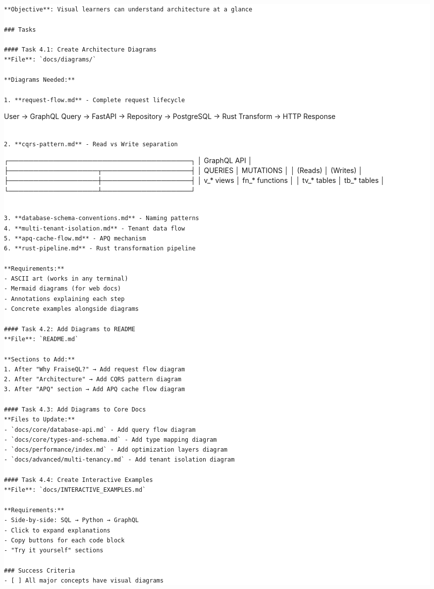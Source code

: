 ```
**Objective**: Visual learners can understand architecture at a glance

### Tasks

#### Task 4.1: Create Architecture Diagrams
**File**: `docs/diagrams/`

**Diagrams Needed:**

1. **request-flow.md** - Complete request lifecycle
```
User → GraphQL Query → FastAPI → Repository → PostgreSQL → Rust Transform → HTTP Response
```

2. **cqrs-pattern.md** - Read vs Write separation
```
┌─────────────────────────────────────┐
│         GraphQL API                 │
├──────────────────┬──────────────────┤
│   QUERIES        │   MUTATIONS      │
│   (Reads)        │   (Writes)       │
├──────────────────┼──────────────────┤
│  v_* views       │  fn_* functions  │
│  tv_* tables     │  tb_* tables     │
└──────────────────┴──────────────────┘
```

3. **database-schema-conventions.md** - Naming patterns
4. **multi-tenant-isolation.md** - Tenant data flow
5. **apq-cache-flow.md** - APQ mechanism
6. **rust-pipeline.md** - Rust transformation pipeline

**Requirements:**
- ASCII art (works in any terminal)
- Mermaid diagrams (for web docs)
- Annotations explaining each step
- Concrete examples alongside diagrams

#### Task 4.2: Add Diagrams to README
**File**: `README.md`

**Sections to Add:**
1. After "Why FraiseQL?" → Add request flow diagram
2. After "Architecture" → Add CQRS pattern diagram
3. After "APQ" section → Add APQ cache flow diagram

#### Task 4.3: Add Diagrams to Core Docs
**Files to Update:**
- `docs/core/database-api.md` - Add query flow diagram
- `docs/core/types-and-schema.md` - Add type mapping diagram
- `docs/performance/index.md` - Add optimization layers diagram
- `docs/advanced/multi-tenancy.md` - Add tenant isolation diagram

#### Task 4.4: Create Interactive Examples
**File**: `docs/INTERACTIVE_EXAMPLES.md`

**Requirements:**
- Side-by-side: SQL → Python → GraphQL
- Click to expand explanations
- Copy buttons for each code block
- "Try it yourself" sections

### Success Criteria
- [ ] All major concepts have visual diagrams
```